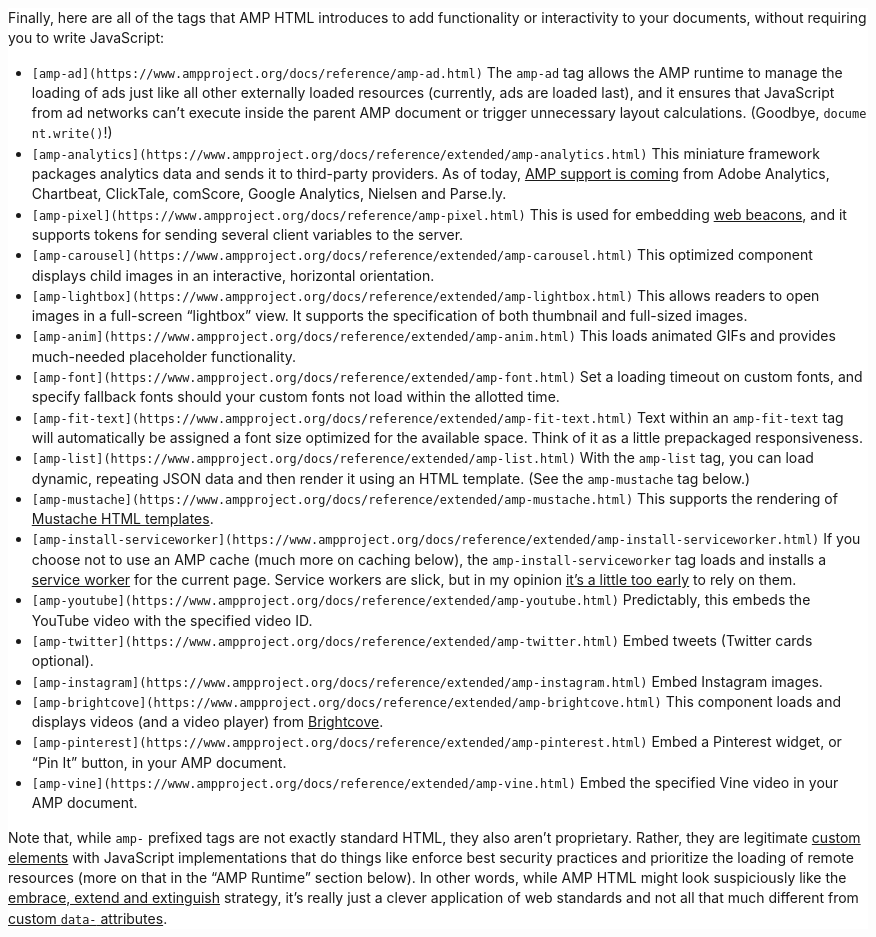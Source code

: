Finally, here are all of the tags that AMP HTML introduces to add functionality or interactivity to your documents, without requiring you to write JavaScript:

*   `[amp-ad](https://www.ampproject.org/docs/reference/amp-ad.html)` The `amp-ad` tag allows the AMP runtime to manage the loading of ads just like all other externally loaded resources (currently, ads are loaded last), and it ensures that JavaScript from ad networks can’t execute inside the parent AMP document or trigger unnecessary layout calculations. (Goodbye, `document.write()`!)
*   `[amp-analytics](https://www.ampproject.org/docs/reference/extended/amp-analytics.html)` This miniature framework packages analytics data and sends it to third-party providers. As of today, [AMP support is coming](https://amphtml.wordpress.com/2015/12/09/continued-momentum-for-the-amp-project/) from Adobe Analytics, Chartbeat, ClickTale, comScore, Google Analytics, Nielsen and Parse.ly.
*   `[amp-pixel](https://www.ampproject.org/docs/reference/amp-pixel.html)` This is used for embedding [web beacons](https://en.wikipedia.org/wiki/Web_beacon), and it supports tokens for sending several client variables to the server.
*   `[amp-carousel](https://www.ampproject.org/docs/reference/extended/amp-carousel.html)` This optimized component displays child images in an interactive, horizontal orientation.
*   `[amp-lightbox](https://www.ampproject.org/docs/reference/extended/amp-lightbox.html)` This allows readers to open images in a full-screen “lightbox” view. It supports the specification of both thumbnail and full-sized images.
*   `[amp-anim](https://www.ampproject.org/docs/reference/extended/amp-anim.html)` This loads animated GIFs and provides much-needed placeholder functionality.
*   `[amp-font](https://www.ampproject.org/docs/reference/extended/amp-font.html)` Set a loading timeout on custom fonts, and specify fallback fonts should your custom fonts not load within the allotted time.
*   `[amp-fit-text](https://www.ampproject.org/docs/reference/extended/amp-fit-text.html)` Text within an `amp-fit-text` tag will automatically be assigned a font size optimized for the available space. Think of it as a little prepackaged responsiveness.
*   `[amp-list](https://www.ampproject.org/docs/reference/extended/amp-list.html)` With the `amp-list` tag, you can load dynamic, repeating JSON data and then render it using an HTML template. (See the `amp-mustache` tag below.)
*   `[amp-mustache](https://www.ampproject.org/docs/reference/extended/amp-mustache.html)` This supports the rendering of [Mustache HTML templates](https://mustache.github.io/).
*   `[amp-install-serviceworker](https://www.ampproject.org/docs/reference/extended/amp-install-serviceworker.html)` If you choose not to use an AMP cache (much more on caching below), the `amp-install-serviceworker` tag loads and installs a [service worker](https://www.html5rocks.com/en/tutorials/service-worker/introduction/) for the current page. Service workers are slick, but in my opinion [it’s a little too early](https://caniuse.com/#feat=serviceworkers) to rely on them.
*   `[amp-youtube](https://www.ampproject.org/docs/reference/extended/amp-youtube.html)` Predictably, this embeds the YouTube video with the specified video ID.
*   `[amp-twitter](https://www.ampproject.org/docs/reference/extended/amp-twitter.html)` Embed tweets (Twitter cards optional).
*   `[amp-instagram](https://www.ampproject.org/docs/reference/extended/amp-instagram.html)` Embed Instagram images.
*   `[amp-brightcove](https://www.ampproject.org/docs/reference/extended/amp-brightcove.html)` This component loads and displays videos (and a video player) from [Brightcove](https://www.brightcove.com).
*   `[amp-pinterest](https://www.ampproject.org/docs/reference/extended/amp-pinterest.html)` Embed a Pinterest widget, or “Pin It” button, in your AMP document.
*   `[amp-vine](https://www.ampproject.org/docs/reference/extended/amp-vine.html)` Embed the specified Vine video in your AMP document.

Note that, while <code>amp-</code> prefixed tags are not exactly standard HTML, they also aren’t proprietary. Rather, they are legitimate <a href="https://www.html5rocks.com/en/tutorials/webcomponents/customelements/">custom elements</a> with JavaScript implementations that do things like enforce best security practices and prioritize the loading of remote resources (more on that in the “AMP Runtime” section below). In other words, while AMP HTML might look suspiciously like the <a href="https://en.wikipedia.org/wiki/Embrace,_extend_and_extinguish">embrace, extend and extinguish</a> strategy, it’s really just a clever application of web standards and not all that much different from <a href="https://developer.mozilla.org/en-US/docs/Web/Guide/HTML/Using_data_attributes">custom <code>data-</code> attributes</a>.
